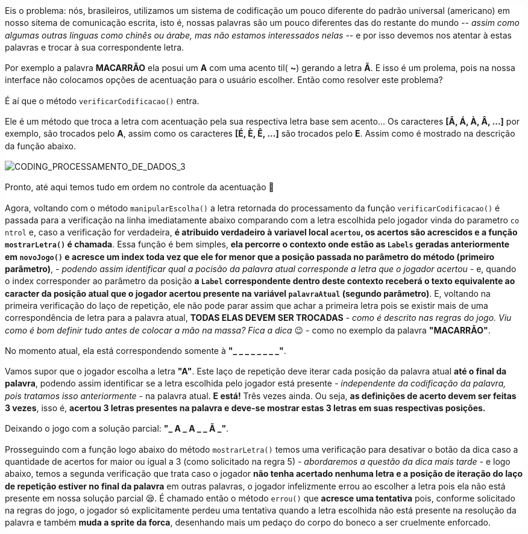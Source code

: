 Eis o problema: nós, brasileiros, utilizamos um sistema de codificação um pouco diferente do padrão universal (americano) em nosso sitema de comunicação escrita, isto é, nossas palavras são um pouco diferentes das do restante do mundo _-- assim como algumas outras linguas como chinês ou árabe, mas não estamos interessados nelas --_ e por isso devemos nos atentar à estas palavras e trocar à sua correspondente letra. 

Por exemplo a palavra **MACARRÃO** ela posui um **A** com uma acento til( **~**) gerando a letra **Ã**. 
E isso é um prolema, pois na nossa interface não colocamos opções de acentuação para o usuário escolher. Então como resolver este problema? 

É aí que o método ``verificarCodificacao()`` entra. 

Ele é um método que troca a letra com acentuação pela sua respectiva letra base sem acento... Os caracteres **[Ã, Á, À, Â, ...]** por exemplo, são trocados pelo **A**, assim como os caracteres **[É, È, Ê, ...]** são trocados pelo **E**. Assim como é mostrado na descrição da função abaixo.

![CODING_PROCESSAMENTO_DE_DADOS_3](https://user-images.githubusercontent.com/43553717/160292968-c69c6fb8-9fa8-42e1-84ec-2d43a3752c09.jpg)

Pronto, até aqui temos tudo em ordem no controle da acentuação 🙂

Agora, voltando com o método ``manipularEscolha()`` a letra retornada do processamento da função ``verificarCodificacao()`` é passada para a verificação na linha imediatamente abaixo comparando com a letra escolhida pelo jogador vinda do parametro ``control`` e, caso a verificação for verdadeira, **é atribuido verdadeiro à variavel local ``acertou``, os acertos são acrescidos e a função ``mostrarLetra()`` é chamada**. 
Essa função é bem simples, **ela percorre o contexto onde estão as ``Labels`` geradas anteriormente em ``novoJogo()`` e acresce um index toda vez que ele for menor que a posição passada no parâmetro do método (primeiro parâmetro)**, _- podendo assim identificar qual a pocisão da palavra atual corresponde a letra que o jogador acertou -_ e, quando o index corresponder ao parâmetro da posição **a ``Label`` correspondente dentro deste contexto receberá o texto equivalente ao caracter da posição atual que o jogador acertou presente na variável ``palavraAtual`` (segundo parâmetro)**.
E, voltando na primeira verificação do laço de repetição, ele não pode parar assim que achar a primeira letra pois se existir mais de uma correspondência de letra para a palavra atual, **TODAS ELAS DEVEM SER TROCADAS** _- como é descrito nas regras do jogo. Viu como é bom definir tudo antes de colocar a mão na massa? Fica a dica_ 😉 -  como no exemplo da palavra **"MACARRÃO"**.

No momento atual, ela está correspondendo somente à **"_ _ _ _ _ _ _ _"**.

Vamos supor que o jogador escolha a letra **"A"**.
Este laço de repetição deve iterar cada posição da palavra atual **até o final da palavra**, podendo assim identificar se a letra escolhida pelo jogador está presente _- independente da codificação da palavra, pois tratamos isso anteriormente -_ na palavra atual. **E está!** Três vezes ainda. Ou seja, **as definições de acerto devem ser feitas 3 vezes**, isso é, **acertou 3 letras presentes na palavra e deve-se mostrar estas 3 letras em suas respectivas posições.** 

Deixando o jogo com a solução parcial: **"_ A _ A _ _ Ã _"**.

Prosseguindo com a função logo abaixo do método ``mostrarLetra()`` temos uma verificação para desativar o botão da dica caso a quantidade de acertos for maior ou igual a 3 (como solicitado na regra 5) _- abordaremos a questão da dica mais tarde -_ e logo abaixo, temos a segunda verificação que trata caso o jogador **não tenha acertado nenhuma letra e a posição de iteração do laço de repetição estiver no final da palavra** em outras palavras, o jogador infelizmente errou ao escolher a letra pois ela não está presente em nossa solução parcial 😪.
É chamado então o método ``errou()`` que **acresce uma tentativa** pois, conforme solicitado na regras do jogo, o jogador só explicitamente perdeu uma tentativa quando a letra escolhida não está presente na resolução da palavra e também **muda a sprite da forca**, desenhando mais um pedaço do corpo do boneco a ser cruelmente enforcado.
